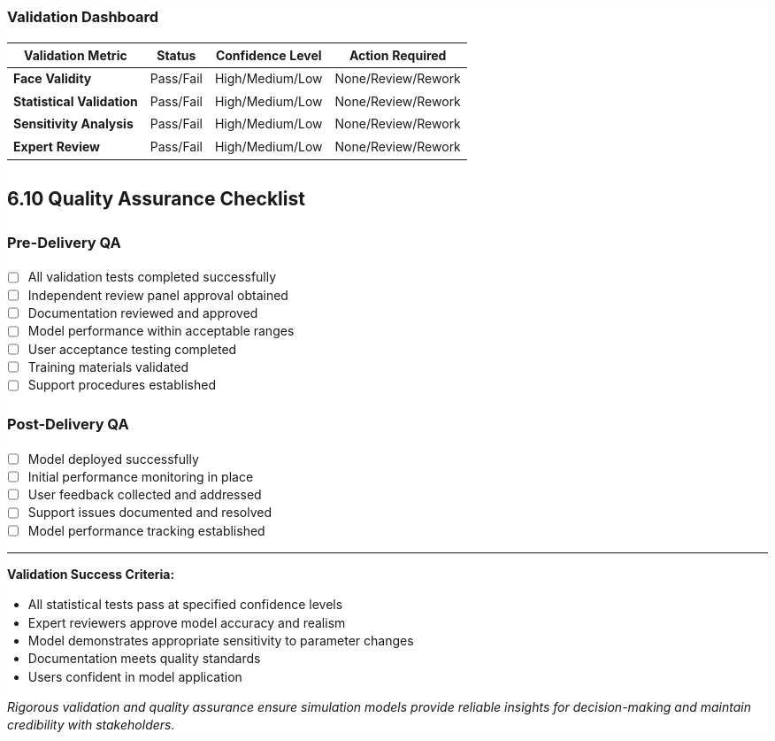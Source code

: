 ### Validation Dashboard
| Validation Metric | Status | Confidence Level | Action Required |
|------------------|--------|------------------|-----------------|
| **Face Validity** | Pass/Fail | High/Medium/Low | None/Review/Rework |
| **Statistical Validation** | Pass/Fail | High/Medium/Low | None/Review/Rework |
| **Sensitivity Analysis** | Pass/Fail | High/Medium/Low | None/Review/Rework |
| **Expert Review** | Pass/Fail | High/Medium/Low | None/Review/Rework |

## 6.10 Quality Assurance Checklist

### Pre-Delivery QA
- [ ] All validation tests completed successfully
- [ ] Independent review panel approval obtained
- [ ] Documentation reviewed and approved
- [ ] Model performance within acceptable ranges
- [ ] User acceptance testing completed
- [ ] Training materials validated
- [ ] Support procedures established

### Post-Delivery QA
- [ ] Model deployed successfully
- [ ] Initial performance monitoring in place
- [ ] User feedback collected and addressed
- [ ] Support issues documented and resolved
- [ ] Model performance tracking established

---

**Validation Success Criteria:**
- All statistical tests pass at specified confidence levels
- Expert reviewers approve model accuracy and realism
- Model demonstrates appropriate sensitivity to parameter changes
- Documentation meets quality standards
- Users confident in model application

*Rigorous validation and quality assurance ensure simulation models provide reliable insights for decision-making and maintain credibility with stakeholders.*